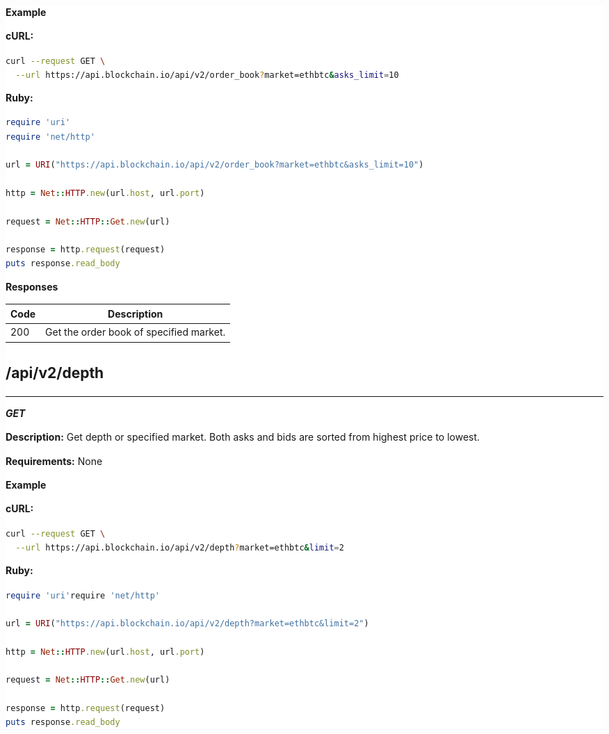 **Example**

**cURL:**

```bash
curl --request GET \
  --url https://api.blockchain.io/api/v2/order_book?market=ethbtc&asks_limit=10
```


**Ruby:**

```ruby
require 'uri'
require 'net/http'

url = URI("https://api.blockchain.io/api/v2/order_book?market=ethbtc&asks_limit=10")

http = Net::HTTP.new(url.host, url.port)

request = Net::HTTP::Get.new(url)

response = http.request(request)
puts response.read_body
```


**Responses**

|Code|Description|
|-------|---------|
|200|Get the order book of specified market.|


## **/api/v2/depth**

* * *


**_GET_**

**Description:** Get depth or specified market. Both asks and bids are sorted from highest price to lowest.

**Requirements:** None

**Example**

**cURL:**

```bash
curl --request GET \
  --url https://api.blockchain.io/api/v2/depth?market=ethbtc&limit=2
```


**Ruby:**

```ruby
require 'uri'require 'net/http'

url = URI("https://api.blockchain.io/api/v2/depth?market=ethbtc&limit=2")

http = Net::HTTP.new(url.host, url.port)

request = Net::HTTP::Get.new(url)

response = http.request(request)
puts response.read_body
```
